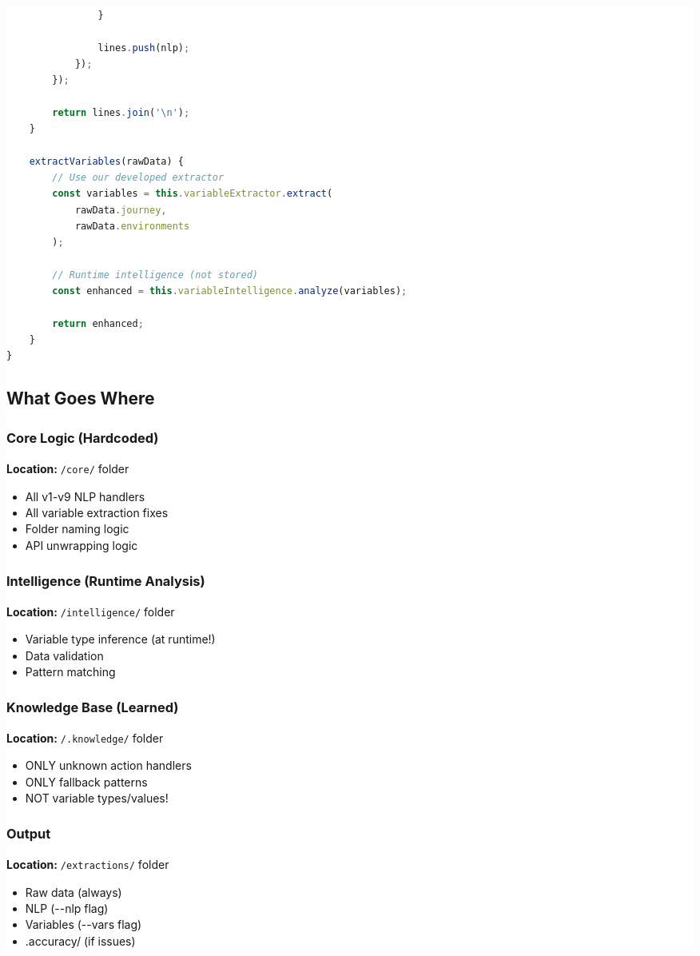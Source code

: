 ```javascript
                }
                
                lines.push(nlp);
            });
        });
        
        return lines.join('\n');
    }
    
    extractVariables(rawData) {
        // Use our developed extractor
        const variables = this.variableExtractor.extract(
            rawData.journey,
            rawData.environments
        );
        
        // Runtime intelligence (not stored)
        const enhanced = this.variableIntelligence.analyze(variables);
        
        return enhanced;
    }
}
```

## What Goes Where

### Core Logic (Hardcoded)
**Location:** `/core/` folder
- All v1-v9 NLP handlers
- All variable extraction fixes
- Folder naming logic
- API unwrapping logic

### Intelligence (Runtime Analysis)
**Location:** `/intelligence/` folder
- Variable type inference (at runtime!)
- Data validation
- Pattern matching

### Knowledge Base (Learned)
**Location:** `/.knowledge/` folder
- ONLY unknown action handlers
- ONLY fallback patterns
- NOT variable types/values!

### Output
**Location:** `/extractions/` folder
- Raw data (always)
- NLP (--nlp flag)
- Variables (--vars flag)
- .accuracy/ (if issues)
